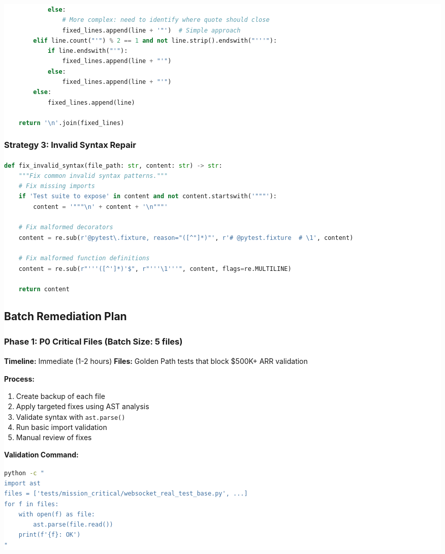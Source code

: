 ```python
            else:
                # More complex: need to identify where quote should close
                fixed_lines.append(line + '"')  # Simple approach
        elif line.count("'") % 2 == 1 and not line.strip().endswith("'''"):
            if line.endswith("'"):
                fixed_lines.append(line + "'")
            else:
                fixed_lines.append(line + "'")
        else:
            fixed_lines.append(line)

    return '\n'.join(fixed_lines)
```

### Strategy 3: Invalid Syntax Repair
```python
def fix_invalid_syntax(file_path: str, content: str) -> str:
    """Fix common invalid syntax patterns."""
    # Fix missing imports
    if 'Test suite to expose' in content and not content.startswith('"""'):
        content = '"""\n' + content + '\n"""'

    # Fix malformed decorators
    content = re.sub(r'@pytest\.fixture, reason="([^"]*)"', r'# @pytest.fixture  # \1', content)

    # Fix malformed function definitions
    content = re.sub(r"'''([^']*)'$", r"'''\1'''", content, flags=re.MULTILINE)

    return content
```

## Batch Remediation Plan

### Phase 1: P0 Critical Files (Batch Size: 5 files)
**Timeline:** Immediate (1-2 hours)
**Files:** Golden Path tests that block $500K+ ARR validation

**Process:**
1. Create backup of each file
2. Apply targeted fixes using AST analysis
3. Validate syntax with `ast.parse()`
4. Run basic import validation
5. Manual review of fixes

**Validation Command:**
```bash
python -c "
import ast
files = ['tests/mission_critical/websocket_real_test_base.py', ...]
for f in files:
    with open(f) as file:
        ast.parse(file.read())
    print(f'{f}: OK')
"
```
